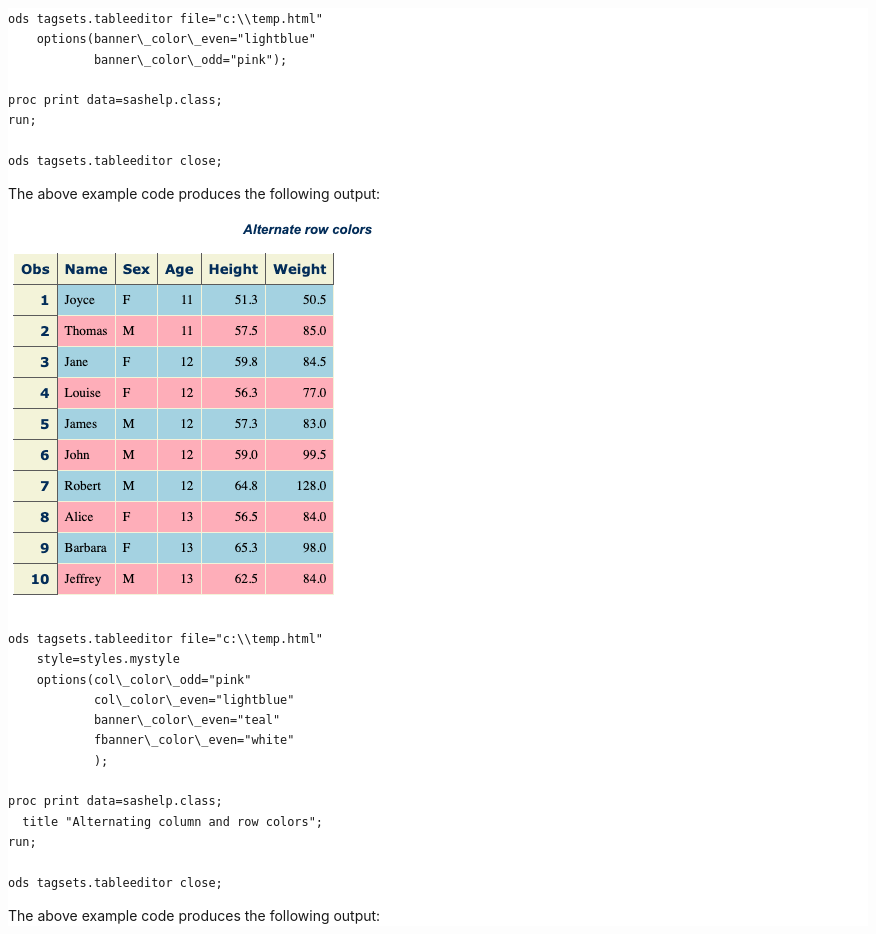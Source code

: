 ```
ods tagsets.tableeditor file="c:\\temp.html"
    options(banner\_color\_even="lightblue"
            banner\_color\_odd="pink");

proc print data=sashelp.class;
run;

ods tagsets.tableeditor close;
```

The above example code produces the following output:

![](images/Colors1.png)

```
ods tagsets.tableeditor file="c:\\temp.html"
    style=styles.mystyle
    options(col\_color\_odd="pink"
            col\_color\_even="lightblue"
            banner\_color\_even="teal"
            fbanner\_color\_even="white"
            );

proc print data=sashelp.class;
  title "Alternating column and row colors";
run;

ods tagsets.tableeditor close;
```

The above example code produces the following output:
